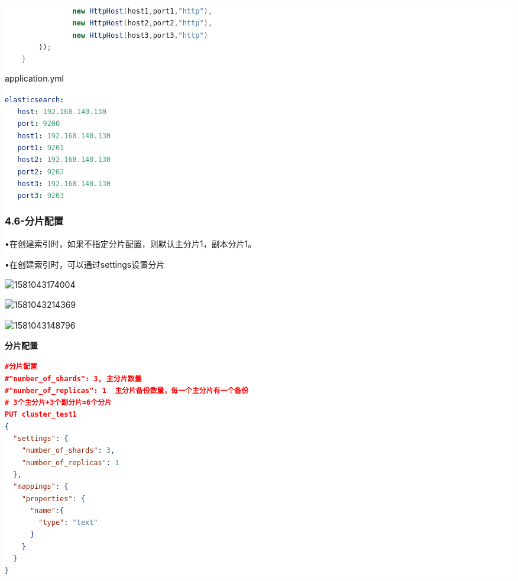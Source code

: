 ```java
                new HttpHost(host1,port1,"http"),
                new HttpHost(host2,port2,"http"),
                new HttpHost(host3,port3,"http")
        ));
    }
```

application.yml

```yml
elasticsearch:
   host: 192.168.140.130
   port: 9200
   host1: 192.168.140.130
   port1: 9201
   host2: 192.168.140.130
   port2: 9202
   host3: 192.168.140.130
   port3: 9203
```




### **4.6-分片配置**

 •在创建索引时，如果不指定分片配置，则默认主分片1，副本分片1。

•在创建索引时，可以通过settings设置分片

![1581043174004](D:\java学习\1.Java基础\06.集合\14.【List、Set】\14.【List、Set】-笔记\就业班-day03-List、Set、数据结构、Collections\img\1581043174004.png)





![1581043214369](D:\java学习\1.Java基础\06.集合\14.【List、Set】\14.【List、Set】-笔记\就业班-day03-List、Set、数据结构、Collections\img\1581043214369.png)



![1581043148796](D:\java学习\1.Java基础\06.集合\14.【List、Set】\14.【List、Set】-笔记\就业班-day03-List、Set、数据结构、Collections\img\1581043148796.png)

**分片配置**

```json
#分片配置
#"number_of_shards": 3, 主分片数量
#"number_of_replicas": 1  主分片备份数量，每一个主分片有一个备份
# 3个主分片+3个副分片=6个分片
PUT cluster_test1
{
  "settings": {
    "number_of_shards": 3,
    "number_of_replicas": 1
  }, 
  "mappings": {
    "properties": {
      "name":{
        "type": "text"
      }
    }
  }
}
```
